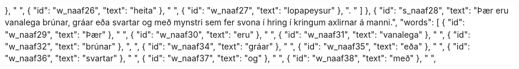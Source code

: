 },
" ",
{
"id": "w_naaf26",
"text": "heita"
},
" ",
{
"id": "w_naaf27",
"text": "lopapeysur"
},
". "
]
},
{
"id": "s_naaf28",
"text": "Þær eru vanalega brúnar,​ gráar eða svartar og með mynstri sem fer svona í hring í kringum axlirnar á manni.",
"words": [
{
"id": "w_naaf29",
"text": "Þær"
},
" ",
{
"id": "w_naaf30",
"text": "eru"
},
" ",
{
"id": "w_naaf31",
"text": "vanalega"
},
" ",
{
"id": "w_naaf32",
"text": "brúnar"
},
",​ ",
{
"id": "w_naaf34",
"text": "gráar"
},
" ",
{
"id": "w_naaf35",
"text": "eða"
},
" ",
{
"id": "w_naaf36",
"text": "svartar"
},
" ",
{
"id": "w_naaf37",
"text": "og"
},
" ",
{
"id": "w_naaf38",
"text": "með"
},
" ",